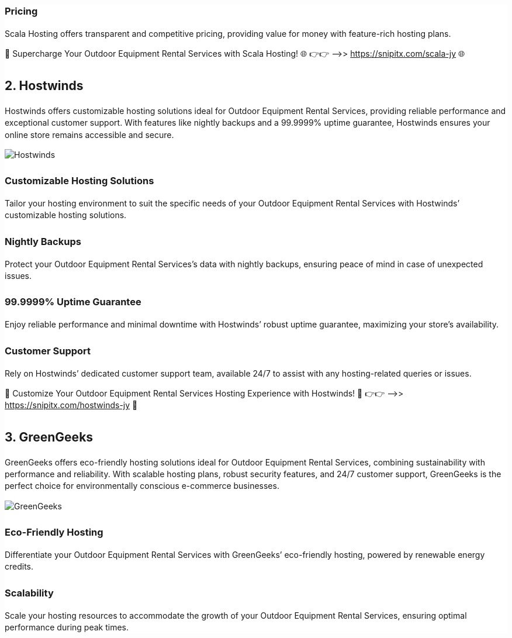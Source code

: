### Pricing
Scala Hosting offers transparent and competitive pricing, providing value for money with feature-rich hosting plans.

🚀 Supercharge Your Outdoor Equipment Rental Services with Scala Hosting! 🌐
👉👉 -->> https://snipitx.com/scala-jy 🌐

## 2. Hostwinds

Hostwinds offers customizable hosting solutions ideal for Outdoor Equipment Rental Services, providing reliable performance and exceptional customer support. With features like nightly backups and a 99.9999% uptime guarantee, Hostwinds ensures your online store remains accessible and secure.

![Hostwinds](https://i.imgur.com/53aSNXx.jpeg "Hostwinds Hosting")

### Customizable Hosting Solutions
Tailor your hosting environment to suit the specific needs of your Outdoor Equipment Rental Services with Hostwinds’ customizable hosting solutions.

### Nightly Backups
Protect your Outdoor Equipment Rental Services’s data with nightly backups, ensuring peace of mind in case of unexpected issues.

### 99.9999% Uptime Guarantee
Enjoy reliable performance and minimal downtime with Hostwinds’ robust uptime guarantee, maximizing your store’s availability.

### Customer Support
Rely on Hostwinds’ dedicated customer support team, available 24/7 to assist with any hosting-related queries or issues.

🌟 Customize Your Outdoor Equipment Rental Services Hosting Experience with Hostwinds! 🚀
👉👉 -->> https://snipitx.com/hostwinds-jy 🚀


## 3. GreenGeeks

GreenGeeks offers eco-friendly hosting solutions ideal for Outdoor Equipment Rental Services, combining sustainability with performance and reliability. With scalable hosting plans, robust security features, and 24/7 customer support, GreenGeeks is the perfect choice for environmentally conscious e-commerce businesses.

![GreenGeeks](https://i.imgur.com/eEwuntu.jpg "GreenGeeks Hosting")

### Eco-Friendly Hosting
Differentiate your Outdoor Equipment Rental Services with GreenGeeks’ eco-friendly hosting, powered by renewable energy credits.

### Scalability
Scale your hosting resources to accommodate the growth of your Outdoor Equipment Rental Services, ensuring optimal performance during peak times.
